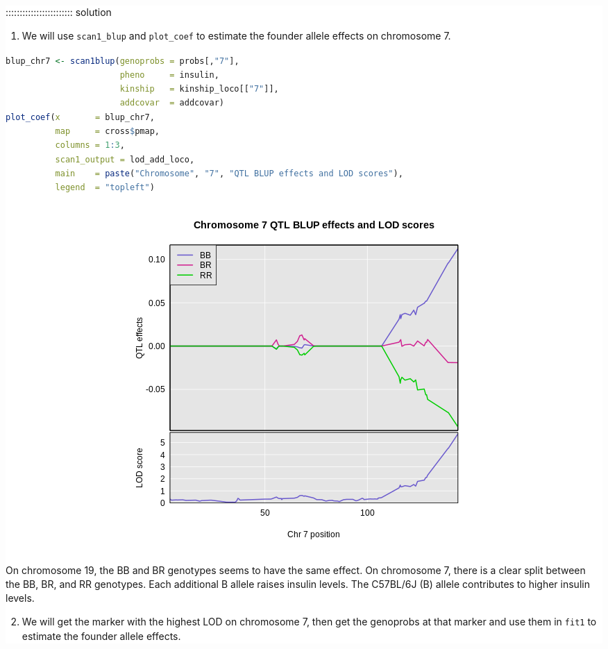 :::::::::::::::::::::::: solution 

1. We will use `scan1_blup` and `plot_coef` to estimate the founder allele 
effects on chromosome 7.


``` r
blup_chr7 <- scan1blup(genoprobs = probs[,"7"],
                       pheno     = insulin,
                       kinship   = kinship_loco[["7"]],
                       addcovar  = addcovar)
plot_coef(x       = blup_chr7, 
          map     = cross$pmap, 
          columns = 1:3, 
          scan1_output = lod_add_loco, 
          main    = paste("Chromosome", "7", "QTL BLUP effects and LOD scores"),
          legend  = "topleft")
```

<img src="fig/est-qtl-effects-rendered-challenge5a-1.png" style="display: block; margin: auto;" />

On chromosome 19, the BB and BR genotypes seems to have the same effect. On chromosome 7,
there is a clear split between the BB, BR, and RR genotypes. Each additional B allele
raises insulin levels.
The C57BL/6J (B) allele contributes to higher insulin levels.

2. We will get the marker with the highest LOD on chromosome 7, then get the 
genoprobs at that marker and use them in `fit1` to estimate the founder allele 
effects.
